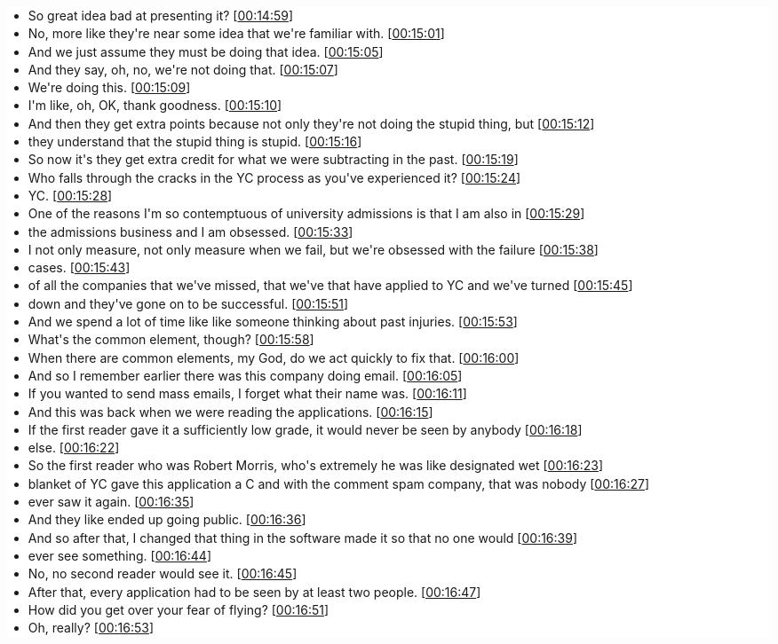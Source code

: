 *  So great idea bad at presenting it? [[00:14:59](https://www.youtube.com/watch?v=cma-CXWT1F8&t=899.6s)]
*  No, more like they're near some idea that we're familiar with. [[00:15:01](https://www.youtube.com/watch?v=cma-CXWT1F8&t=901.5600000000001s)]
*  And we just assume they must be doing that idea. [[00:15:05](https://www.youtube.com/watch?v=cma-CXWT1F8&t=905.24s)]
*  And they say, oh, no, we're not doing that. [[00:15:07](https://www.youtube.com/watch?v=cma-CXWT1F8&t=907.5600000000001s)]
*  We're doing this. [[00:15:09](https://www.youtube.com/watch?v=cma-CXWT1F8&t=909.8000000000001s)]
*  I'm like, oh, OK, thank goodness. [[00:15:10](https://www.youtube.com/watch?v=cma-CXWT1F8&t=910.8000000000001s)]
*  And then they get extra points because not only they're not doing the stupid thing, but [[00:15:12](https://www.youtube.com/watch?v=cma-CXWT1F8&t=912.24s)]
*  they understand that the stupid thing is stupid. [[00:15:16](https://www.youtube.com/watch?v=cma-CXWT1F8&t=916.24s)]
*  So now it's they get extra credit for what we were subtracting in the past. [[00:15:19](https://www.youtube.com/watch?v=cma-CXWT1F8&t=919.2s)]
*  Who falls through the cracks in the YC process as you've experienced it? [[00:15:24](https://www.youtube.com/watch?v=cma-CXWT1F8&t=924.32s)]
*  YC. [[00:15:28](https://www.youtube.com/watch?v=cma-CXWT1F8&t=928.4000000000001s)]
*  One of the reasons I'm so contemptuous of university admissions is that I am also in [[00:15:29](https://www.youtube.com/watch?v=cma-CXWT1F8&t=929.6600000000001s)]
*  the admissions business and I am obsessed. [[00:15:33](https://www.youtube.com/watch?v=cma-CXWT1F8&t=933.72s)]
*  I not only measure, not only measure when we fail, but we're obsessed with the failure [[00:15:38](https://www.youtube.com/watch?v=cma-CXWT1F8&t=938.0400000000001s)]
*  cases. [[00:15:43](https://www.youtube.com/watch?v=cma-CXWT1F8&t=943.5600000000001s)]
*  of all the companies that we've missed, that we've that have applied to YC and we've turned [[00:15:45](https://www.youtube.com/watch?v=cma-CXWT1F8&t=945.56s)]
*  down and they've gone on to be successful. [[00:15:51](https://www.youtube.com/watch?v=cma-CXWT1F8&t=951.0s)]
*  And we spend a lot of time like like someone thinking about past injuries. [[00:15:53](https://www.youtube.com/watch?v=cma-CXWT1F8&t=953.1999999999999s)]
*  What's the common element, though? [[00:15:58](https://www.youtube.com/watch?v=cma-CXWT1F8&t=958.56s)]
*  When there are common elements, my God, do we act quickly to fix that. [[00:16:00](https://www.youtube.com/watch?v=cma-CXWT1F8&t=960.8s)]
*  And so I remember earlier there was this company doing email. [[00:16:05](https://www.youtube.com/watch?v=cma-CXWT1F8&t=965.4599999999999s)]
*  If you wanted to send mass emails, I forget what their name was. [[00:16:11](https://www.youtube.com/watch?v=cma-CXWT1F8&t=971.72s)]
*  And this was back when we were reading the applications. [[00:16:15](https://www.youtube.com/watch?v=cma-CXWT1F8&t=975.2s)]
*  If the first reader gave it a sufficiently low grade, it would never be seen by anybody [[00:16:18](https://www.youtube.com/watch?v=cma-CXWT1F8&t=978.0s)]
*  else. [[00:16:22](https://www.youtube.com/watch?v=cma-CXWT1F8&t=982.44s)]
*  So the first reader who was Robert Morris, who's extremely he was like designated wet [[00:16:23](https://www.youtube.com/watch?v=cma-CXWT1F8&t=983.44s)]
*  blanket of YC gave this application a C and with the comment spam company, that was nobody [[00:16:27](https://www.youtube.com/watch?v=cma-CXWT1F8&t=987.88s)]
*  ever saw it again. [[00:16:35](https://www.youtube.com/watch?v=cma-CXWT1F8&t=995.4s)]
*  And they like ended up going public. [[00:16:36](https://www.youtube.com/watch?v=cma-CXWT1F8&t=996.9200000000001s)]
*  And so after that, I changed that thing in the software made it so that no one would [[00:16:39](https://www.youtube.com/watch?v=cma-CXWT1F8&t=999.18s)]
*  ever see something. [[00:16:44](https://www.youtube.com/watch?v=cma-CXWT1F8&t=1004.3s)]
*  No, no second reader would see it. [[00:16:45](https://www.youtube.com/watch?v=cma-CXWT1F8&t=1005.3s)]
*  After that, every application had to be seen by at least two people. [[00:16:47](https://www.youtube.com/watch?v=cma-CXWT1F8&t=1007.06s)]
*  How did you get over your fear of flying? [[00:16:51](https://www.youtube.com/watch?v=cma-CXWT1F8&t=1011.62s)]
*  Oh, really? [[00:16:53](https://www.youtube.com/watch?v=cma-CXWT1F8&t=1013.54s)]